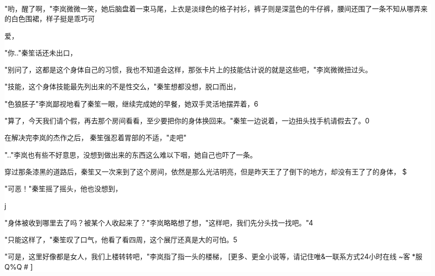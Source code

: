 "哟，醒了啊，"李岚微微一笑，她后脑盘着一束马尾，上衣是淡绿色的格子衬衫，裤子则是深蓝色的牛仔裤，腰间还围了一条不知从哪弄来的白色围裙，样子挺是乖巧可



爱，





"你.."秦笙话还未出口，







"别问了，这都是这个身体自己的习惯，我也不知道会这样，那张卡片上的技能估计说的就是这些吧，"李岚微微扭过头。





"技能，这个身体技能最先列出来的不是性交么，"秦笙想都没想，脱口而出，





"色狼胚子"李岚鄙视地看了秦笙一眼，继续完成她的早餐，她双手灵活地摆弄着，6





"算了，今天我们请个假，再去那个房间看看，至少要把你的身体换回来。"秦笙一边说着，一边扭头找手机请假去了。0









在解决完李岚的杰作之后， 秦笙强忍着胃部的不适，"走吧"



".."李岚也有些不好意思，没想到做出来的东西这么难以下咽，她自己也吓了一条。





穿过那条漆黑的道路后，秦笙又一次来到了这个房间，依然是那么光洁明亮，但是昨天王了了倒下的地方，却没有王了了的身体， $



"可恶！"秦笙摇了摇头，他也没想到，

j



"身体被收到哪里去了吗？被某个人收起来了？"李岚略略想了想，"这样吧，我们先分头找一找吧。"4





"只能这样了，"秦笙叹了口气，他看了看四周，这个展厅还真是大的可怕。5



"可是，这里好像都是女人，我们上楼转转吧，"李岚指了指一头的楼梯， [更多、更全小说等，请记住唯&一联系方式24小时在线 ~客 *服Q%Q # ]


